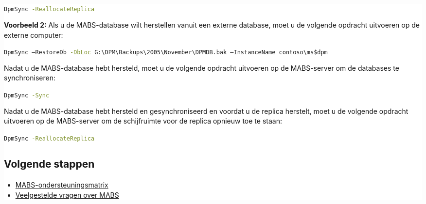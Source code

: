 ```cmd
DpmSync -ReallocateReplica
```

**Voorbeeld 2:** Als u de MABS-database wilt herstellen vanuit een externe database, moet u de volgende opdracht uitvoeren op de externe computer:

```cmd
DpmSync –RestoreDb -DbLoc G:\DPM\Backups\2005\November\DPMDB.bak –InstanceName contoso\ms$dpm
```

Nadat u de MABS-database hebt hersteld, moet u de volgende opdracht uitvoeren op de MABS-server om de databases te synchroniseren:

```cmd
DpmSync -Sync
```

Nadat u de MABS-database hebt hersteld en gesynchroniseerd en voordat u de replica herstelt, moet u de volgende opdracht uitvoeren op de MABS-server om de schijfruimte voor de replica opnieuw toe te staan:

```cmd
DpmSync -ReallocateReplica
```

## <a name="next-steps"></a>Volgende stappen

- [MABS-ondersteuningsmatrix](backup-support-matrix-mabs-dpm.md)
- [Veelgestelde vragen over MABS](backup-azure-dpm-azure-server-faq.yml)